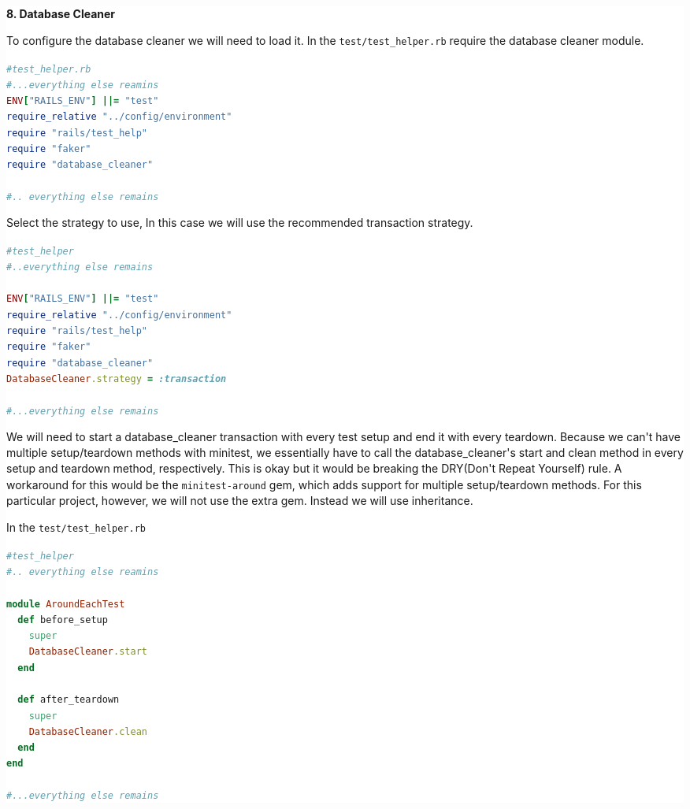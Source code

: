 **8. Database Cleaner**

To configure the database cleaner we will need to load it.
In the `test/test_helper.rb` require the database cleaner module.

```ruby
#test_helper.rb
#...everything else reamins
ENV["RAILS_ENV"] ||= "test"
require_relative "../config/environment"
require "rails/test_help"
require "faker"
require "database_cleaner"

#.. everything else remains
```

Select the strategy to use, In this case we will use the recommended transaction strategy.

```ruby
#test_helper
#..everything else remains

ENV["RAILS_ENV"] ||= "test"
require_relative "../config/environment"
require "rails/test_help"
require "faker"
require "database_cleaner"
DatabaseCleaner.strategy = :transaction

#...everything else remains
```
We will need to start a database_cleaner transaction with every test setup and end it with every teardown.
Because we can't have multiple setup/teardown methods with minitest, we essentially have to call the database_cleaner's start and clean method in every setup and teardown method, respectively. This is okay but it would be breaking the  DRY(Don't Repeat Yourself) rule. A workaround for this would be the `minitest-around` gem, which adds support for multiple setup/teardown methods. For this particular project, however, we will not use the extra gem. Instead we will use inheritance.

In the `test/test_helper.rb`
```ruby
#test_helper
#.. everything else reamins

module AroundEachTest
  def before_setup
    super
    DatabaseCleaner.start
  end

  def after_teardown
    super
    DatabaseCleaner.clean
  end
end

#...everything else remains
```

